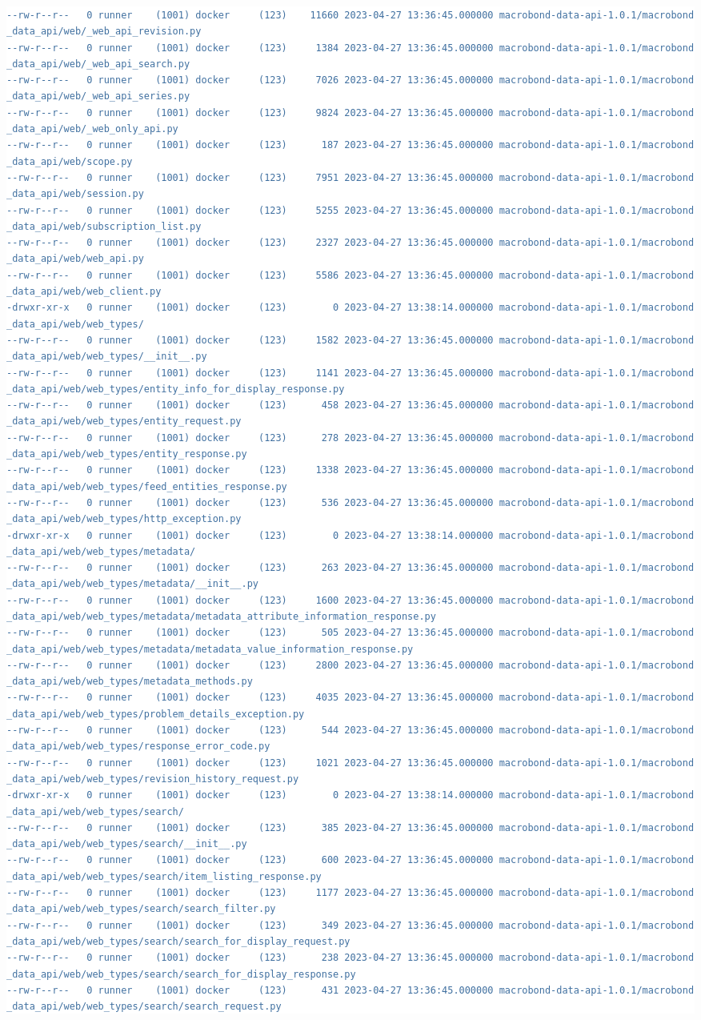 ```diff
--rw-r--r--   0 runner    (1001) docker     (123)    11660 2023-04-27 13:36:45.000000 macrobond-data-api-1.0.1/macrobond_data_api/web/_web_api_revision.py
--rw-r--r--   0 runner    (1001) docker     (123)     1384 2023-04-27 13:36:45.000000 macrobond-data-api-1.0.1/macrobond_data_api/web/_web_api_search.py
--rw-r--r--   0 runner    (1001) docker     (123)     7026 2023-04-27 13:36:45.000000 macrobond-data-api-1.0.1/macrobond_data_api/web/_web_api_series.py
--rw-r--r--   0 runner    (1001) docker     (123)     9824 2023-04-27 13:36:45.000000 macrobond-data-api-1.0.1/macrobond_data_api/web/_web_only_api.py
--rw-r--r--   0 runner    (1001) docker     (123)      187 2023-04-27 13:36:45.000000 macrobond-data-api-1.0.1/macrobond_data_api/web/scope.py
--rw-r--r--   0 runner    (1001) docker     (123)     7951 2023-04-27 13:36:45.000000 macrobond-data-api-1.0.1/macrobond_data_api/web/session.py
--rw-r--r--   0 runner    (1001) docker     (123)     5255 2023-04-27 13:36:45.000000 macrobond-data-api-1.0.1/macrobond_data_api/web/subscription_list.py
--rw-r--r--   0 runner    (1001) docker     (123)     2327 2023-04-27 13:36:45.000000 macrobond-data-api-1.0.1/macrobond_data_api/web/web_api.py
--rw-r--r--   0 runner    (1001) docker     (123)     5586 2023-04-27 13:36:45.000000 macrobond-data-api-1.0.1/macrobond_data_api/web/web_client.py
-drwxr-xr-x   0 runner    (1001) docker     (123)        0 2023-04-27 13:38:14.000000 macrobond-data-api-1.0.1/macrobond_data_api/web/web_types/
--rw-r--r--   0 runner    (1001) docker     (123)     1582 2023-04-27 13:36:45.000000 macrobond-data-api-1.0.1/macrobond_data_api/web/web_types/__init__.py
--rw-r--r--   0 runner    (1001) docker     (123)     1141 2023-04-27 13:36:45.000000 macrobond-data-api-1.0.1/macrobond_data_api/web/web_types/entity_info_for_display_response.py
--rw-r--r--   0 runner    (1001) docker     (123)      458 2023-04-27 13:36:45.000000 macrobond-data-api-1.0.1/macrobond_data_api/web/web_types/entity_request.py
--rw-r--r--   0 runner    (1001) docker     (123)      278 2023-04-27 13:36:45.000000 macrobond-data-api-1.0.1/macrobond_data_api/web/web_types/entity_response.py
--rw-r--r--   0 runner    (1001) docker     (123)     1338 2023-04-27 13:36:45.000000 macrobond-data-api-1.0.1/macrobond_data_api/web/web_types/feed_entities_response.py
--rw-r--r--   0 runner    (1001) docker     (123)      536 2023-04-27 13:36:45.000000 macrobond-data-api-1.0.1/macrobond_data_api/web/web_types/http_exception.py
-drwxr-xr-x   0 runner    (1001) docker     (123)        0 2023-04-27 13:38:14.000000 macrobond-data-api-1.0.1/macrobond_data_api/web/web_types/metadata/
--rw-r--r--   0 runner    (1001) docker     (123)      263 2023-04-27 13:36:45.000000 macrobond-data-api-1.0.1/macrobond_data_api/web/web_types/metadata/__init__.py
--rw-r--r--   0 runner    (1001) docker     (123)     1600 2023-04-27 13:36:45.000000 macrobond-data-api-1.0.1/macrobond_data_api/web/web_types/metadata/metadata_attribute_information_response.py
--rw-r--r--   0 runner    (1001) docker     (123)      505 2023-04-27 13:36:45.000000 macrobond-data-api-1.0.1/macrobond_data_api/web/web_types/metadata/metadata_value_information_response.py
--rw-r--r--   0 runner    (1001) docker     (123)     2800 2023-04-27 13:36:45.000000 macrobond-data-api-1.0.1/macrobond_data_api/web/web_types/metadata_methods.py
--rw-r--r--   0 runner    (1001) docker     (123)     4035 2023-04-27 13:36:45.000000 macrobond-data-api-1.0.1/macrobond_data_api/web/web_types/problem_details_exception.py
--rw-r--r--   0 runner    (1001) docker     (123)      544 2023-04-27 13:36:45.000000 macrobond-data-api-1.0.1/macrobond_data_api/web/web_types/response_error_code.py
--rw-r--r--   0 runner    (1001) docker     (123)     1021 2023-04-27 13:36:45.000000 macrobond-data-api-1.0.1/macrobond_data_api/web/web_types/revision_history_request.py
-drwxr-xr-x   0 runner    (1001) docker     (123)        0 2023-04-27 13:38:14.000000 macrobond-data-api-1.0.1/macrobond_data_api/web/web_types/search/
--rw-r--r--   0 runner    (1001) docker     (123)      385 2023-04-27 13:36:45.000000 macrobond-data-api-1.0.1/macrobond_data_api/web/web_types/search/__init__.py
--rw-r--r--   0 runner    (1001) docker     (123)      600 2023-04-27 13:36:45.000000 macrobond-data-api-1.0.1/macrobond_data_api/web/web_types/search/item_listing_response.py
--rw-r--r--   0 runner    (1001) docker     (123)     1177 2023-04-27 13:36:45.000000 macrobond-data-api-1.0.1/macrobond_data_api/web/web_types/search/search_filter.py
--rw-r--r--   0 runner    (1001) docker     (123)      349 2023-04-27 13:36:45.000000 macrobond-data-api-1.0.1/macrobond_data_api/web/web_types/search/search_for_display_request.py
--rw-r--r--   0 runner    (1001) docker     (123)      238 2023-04-27 13:36:45.000000 macrobond-data-api-1.0.1/macrobond_data_api/web/web_types/search/search_for_display_response.py
--rw-r--r--   0 runner    (1001) docker     (123)      431 2023-04-27 13:36:45.000000 macrobond-data-api-1.0.1/macrobond_data_api/web/web_types/search/search_request.py
```